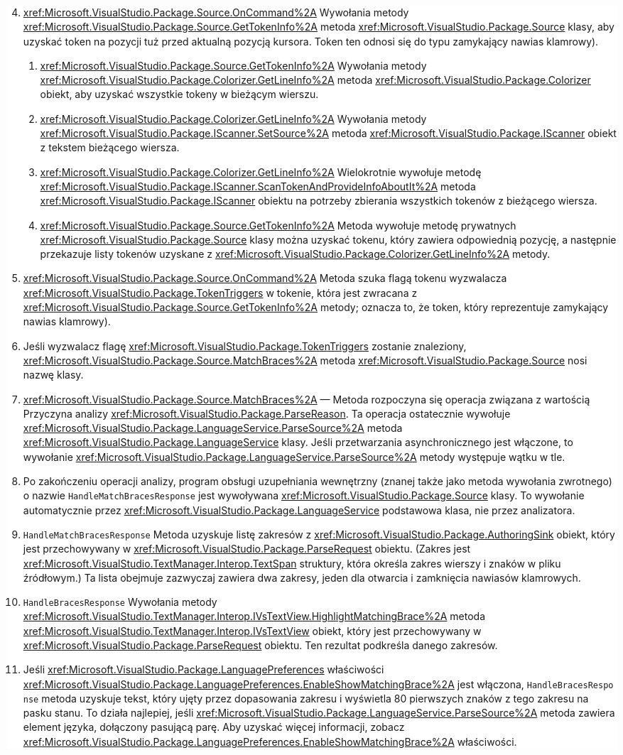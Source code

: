 4.  <xref:Microsoft.VisualStudio.Package.Source.OnCommand%2A> Wywołania metody <xref:Microsoft.VisualStudio.Package.Source.GetTokenInfo%2A> metoda <xref:Microsoft.VisualStudio.Package.Source> klasy, aby uzyskać token na pozycji tuż przed aktualną pozycją kursora. Token ten odnosi się do typu zamykający nawias klamrowy).  
  
    1.  <xref:Microsoft.VisualStudio.Package.Source.GetTokenInfo%2A> Wywołania metody <xref:Microsoft.VisualStudio.Package.Colorizer.GetLineInfo%2A> metoda <xref:Microsoft.VisualStudio.Package.Colorizer> obiekt, aby uzyskać wszystkie tokeny w bieżącym wierszu.  
  
    2.  <xref:Microsoft.VisualStudio.Package.Colorizer.GetLineInfo%2A> Wywołania metody <xref:Microsoft.VisualStudio.Package.IScanner.SetSource%2A> metoda <xref:Microsoft.VisualStudio.Package.IScanner> obiekt z tekstem bieżącego wiersza.  
  
    3.  <xref:Microsoft.VisualStudio.Package.Colorizer.GetLineInfo%2A> Wielokrotnie wywołuje metodę <xref:Microsoft.VisualStudio.Package.IScanner.ScanTokenAndProvideInfoAboutIt%2A> metoda <xref:Microsoft.VisualStudio.Package.IScanner> obiektu na potrzeby zbierania wszystkich tokenów z bieżącego wiersza.  
  
    4.  <xref:Microsoft.VisualStudio.Package.Source.GetTokenInfo%2A> Metoda wywołuje metodę prywatnych <xref:Microsoft.VisualStudio.Package.Source> klasy można uzyskać tokenu, który zawiera odpowiednią pozycję, a następnie przekazuje listy tokenów uzyskane z <xref:Microsoft.VisualStudio.Package.Colorizer.GetLineInfo%2A> metody.  
  
5.  <xref:Microsoft.VisualStudio.Package.Source.OnCommand%2A> Metoda szuka flagą tokenu wyzwalacza <xref:Microsoft.VisualStudio.Package.TokenTriggers> w tokenie, która jest zwracana z <xref:Microsoft.VisualStudio.Package.Source.GetTokenInfo%2A> metody; oznacza to, że token, który reprezentuje zamykający nawias klamrowy).  
  
6.  Jeśli wyzwalacz flagę <xref:Microsoft.VisualStudio.Package.TokenTriggers> zostanie znaleziony, <xref:Microsoft.VisualStudio.Package.Source.MatchBraces%2A> metoda <xref:Microsoft.VisualStudio.Package.Source> nosi nazwę klasy.  
  
7.  <xref:Microsoft.VisualStudio.Package.Source.MatchBraces%2A> — Metoda rozpoczyna się operacja związana z wartością Przyczyna analizy <xref:Microsoft.VisualStudio.Package.ParseReason>. Ta operacja ostatecznie wywołuje <xref:Microsoft.VisualStudio.Package.LanguageService.ParseSource%2A> metoda <xref:Microsoft.VisualStudio.Package.LanguageService> klasy. Jeśli przetwarzania asynchronicznego jest włączone, to wywołanie <xref:Microsoft.VisualStudio.Package.LanguageService.ParseSource%2A> metody występuje wątku w tle.  
  
8.  Po zakończeniu operacji analizy, program obsługi uzupełniania wewnętrzny (znanej także jako metoda wywołania zwrotnego) o nazwie `HandleMatchBracesResponse` jest wywoływana <xref:Microsoft.VisualStudio.Package.Source> klasy. To wywołanie automatycznie przez <xref:Microsoft.VisualStudio.Package.LanguageService> podstawowa klasa, nie przez analizatora.  
  
9. `HandleMatchBracesResponse` Metoda uzyskuje listę zakresów z <xref:Microsoft.VisualStudio.Package.AuthoringSink> obiekt, który jest przechowywany w <xref:Microsoft.VisualStudio.Package.ParseRequest> obiektu. (Zakres jest <xref:Microsoft.VisualStudio.TextManager.Interop.TextSpan> struktury, która określa zakres wierszy i znaków w pliku źródłowym.) Ta lista obejmuje zazwyczaj zawiera dwa zakresy, jeden dla otwarcia i zamknięcia nawiasów klamrowych.  
  
10. `HandleBracesResponse` Wywołania metody <xref:Microsoft.VisualStudio.TextManager.Interop.IVsTextView.HighlightMatchingBrace%2A> metoda <xref:Microsoft.VisualStudio.TextManager.Interop.IVsTextView> obiekt, który jest przechowywany w <xref:Microsoft.VisualStudio.Package.ParseRequest> obiektu. Ten rezultat podkreśla danego zakresów.  
  
11. Jeśli <xref:Microsoft.VisualStudio.Package.LanguagePreferences> właściwości <xref:Microsoft.VisualStudio.Package.LanguagePreferences.EnableShowMatchingBrace%2A> jest włączona, `HandleBracesResponse` metoda uzyskuje tekst, który ujęty przez dopasowania zakresu i wyświetla 80 pierwszych znaków z tego zakresu na pasku stanu. To działa najlepiej, jeśli <xref:Microsoft.VisualStudio.Package.LanguageService.ParseSource%2A> metoda zawiera element języka, dołączony pasującą parę. Aby uzyskać więcej informacji, zobacz <xref:Microsoft.VisualStudio.Package.LanguagePreferences.EnableShowMatchingBrace%2A> właściwości.  
  